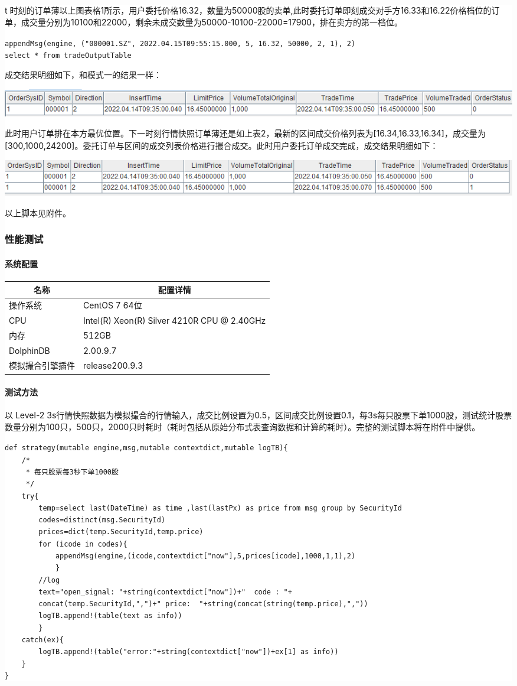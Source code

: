   t 时刻的订单薄以上图表格1所示，用户委托价格16.32，数量为50000股的卖单,此时委托订单即刻成交对手方16.33和16.22价格档位的订单，成交量分别为10100和22000，剩余未成交数量为50000-10100-22000=17900，排在卖方的第一档位。

  ```
  appendMsg(engine, ("000001.SZ", 2022.04.15T09:55:15.000, 5, 16.32, 50000, 2, 1), 2)
  select * from tradeOutputTable
  ```

  成交结果明细如下，和模式一的结果一样：

  ![](images/MatchEngineSimulator/DM_20230922142321_010.png)

  此时用户订单排在本方最优位置。下一时刻行情快照订单薄还是如上表2，最新的区间成交价格列表为[16.34,16.33,16.34]，成交量为[300,1000,24200]。委托订单与区间的成交列表价格进行撮合成交。此时用户委托订单成交完成，成交结果明细如下：

  ![](images/MatchEngineSimulator/DM_20230922142321_011.png)

  以上脚本见附件。

### 性能测试

#### 系统配置

| **名称** | **配置详情** |
| --- | --- |
| 操作系统 | CentOS 7 64位 |
| CPU | Intel(R) Xeon(R) Silver 4210R CPU @ 2.40GHz |
| 内存 | 512GB |
| DolphinDB | 2.00.9.7 |
| 模拟撮合引擎插件 | release200.9.3 |

#### 测试方法

以 Level-2 3s行情快照数据为模拟撮合的行情输入，成交比例设置为0.5，区间成交比例设置0.1，每3s每只股票下单1000股，测试统计股票数量分别为100只，500只，2000只时耗时（耗时包括从原始分布式表查询数据和计算的耗时）。完整的测试脚本将在附件中提供。

```
def strategy(mutable engine,msg,mutable contextdict,mutable logTB){
	/*
	 * 每只股票每3秒下单1000股
	 */
	try{
		temp=select last(DateTime) as time ,last(lastPx) as price from msg group by SecurityId
		codes=distinct(msg.SecurityId)
		prices=dict(temp.SecurityId,temp.price)
		for (icode in codes){
			appendMsg(engine,(icode,contextdict["now"],5,prices[icode],1000,1,1),2)
			}
		//log
		text="open_signal: "+string(contextdict["now"])+"  code : "+
		concat(temp.SecurityId,",")+" price:  "+string(concat(string(temp.price),","))
		logTB.append!(table(text as info))
		}
	catch(ex){
		logTB.append!(table("error:"+string(contextdict["now"])+ex[1] as info))
	}
}

```